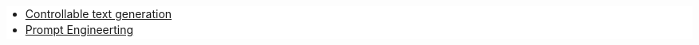 - [Controllable text generation](https://lilianweng.github.io/posts/2021-01-02-controllable-text-generation/)
- [Prompt Engineerting](https://lilianweng.github.io/posts/2023-03-15-prompt-engineering/#tips-for-example-ordering)